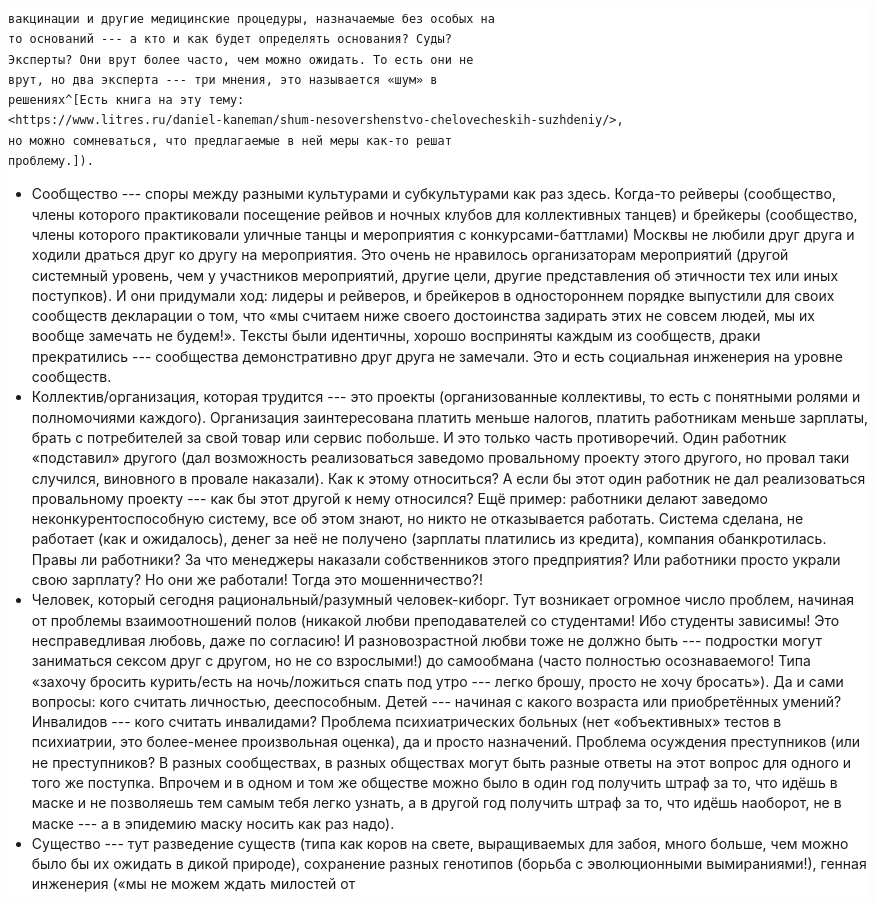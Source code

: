     вакцинации и другие медицинские процедуры, назначаемые без особых на
    то оснований --- а кто и как будет определять основания? Суды?
    Эксперты? Они врут более часто, чем можно ожидать. То есть они не
    врут, но два эксперта --- три мнения, это называется «шум» в
    решениях^[Есть книга на эту тему:
    <https://www.litres.ru/daniel-kaneman/shum-nesovershenstvo-chelovecheskih-suzhdeniy/>,
    но можно сомневаться, что предлагаемые в ней меры как-то решат
    проблему.]).
-   Сообщество --- споры между разными культурами и субкультурами как
    раз здесь. Когда-то рейверы (сообщество, члены которого практиковали
    посещение рейвов и ночных клубов для коллективных танцев) и брейкеры
    (сообщество, члены которого практиковали уличные танцы и мероприятия
    с конкурсами-баттлами) Москвы не любили друг друга и ходили драться
    друг ко другу на мероприятия. Это очень не нравилось организаторам
    мероприятий (другой системный уровень, чем у участников мероприятий,
    другие цели, другие представления об этичности тех или иных
    поступков). И они придумали ход: лидеры и рейверов, и брейкеров в
    одностороннем порядке выпустили для своих сообществ декларации о
    том, что «мы считаем ниже своего достоинства задирать этих не совсем
    людей, мы их вообще замечать не будем!». Тексты были идентичны,
    хорошо восприняты каждым из сообществ, драки прекратились ---
    сообщества демонстративно друг друга не замечали. Это и есть
    социальная инженерия на уровне сообществ.
-   Коллектив/организация, которая трудится --- это проекты
    (организованные коллективы, то есть с понятными ролями и
    полномочиями каждого). Организация заинтересована платить меньше
    налогов, платить работникам меньше зарплаты, брать с потребителей за
    свой товар или сервис побольше. И это только часть противоречий.
    Один работник «подставил» другого (дал возможность реализоваться
    заведомо провальному проекту этого другого, но провал таки случился,
    виновного в провале наказали). Как к этому относиться? А если бы
    этот один работник не дал реализоваться провальному проекту --- как
    бы этот другой к нему относился? Ещё пример: работники делают
    заведомо неконкурентоспособную систему, все об этом знают, но никто
    не отказывается работать. Система сделана, не работает (как и
    ожидалось), денег за неё не получено (зарплаты платились из
    кредита), компания обанкротилась. Правы ли работники? За что
    менеджеры наказали собственников этого предприятия? Или работники
    просто украли свою зарплату? Но они же работали! Тогда это
    мошенничество?!
-   Человек, который сегодня рациональный/разумный человек-киборг. Тут
    возникает огромное число проблем, начиная от проблемы
    взаимоотношений полов (никакой любви преподавателей со студентами!
    Ибо студенты зависимы! Это несправедливая любовь, даже по согласию!
    И разновозрастной любви тоже не должно быть --- подростки могут
    заниматься сексом друг с другом, но не со взрослыми!) до самообмана
    (часто полностью осознаваемого! Типа «захочу бросить курить/есть на
    ночь/ложиться спать под утро --- легко брошу, просто не хочу
    бросать»). Да и сами вопросы: кого считать личностью, дееспособным.
    Детей --- начиная с какого возраста или приобретённых умений?
    Инвалидов --- кого считать инвалидами? Проблема психиатрических
    больных (нет «объективных» тестов в психиатрии, это более-менее
    произвольная оценка), да и просто назначений. Проблема осуждения
    преступников (или не преступников? В разных сообществах, в разных
    обществах могут быть разные ответы на этот вопрос для одного и того
    же поступка. Впрочем и в одном и том же обществе можно было в один
    год получить штраф за то, что идёшь в маске и не позволяешь тем
    самым тебя легко узнать, а в другой год получить штраф за то, что
    идёшь наоборот, не в маске --- а в эпидемию маску носить как раз
    надо).
-   Существо --- тут разведение существ (типа как коров на свете,
    выращиваемых для забоя, много больше, чем можно было бы их ожидать в
    дикой природе), сохранение разных генотипов (борьба с эволюционными
    вымираниями!), генная инженерия («мы не можем ждать милостей от